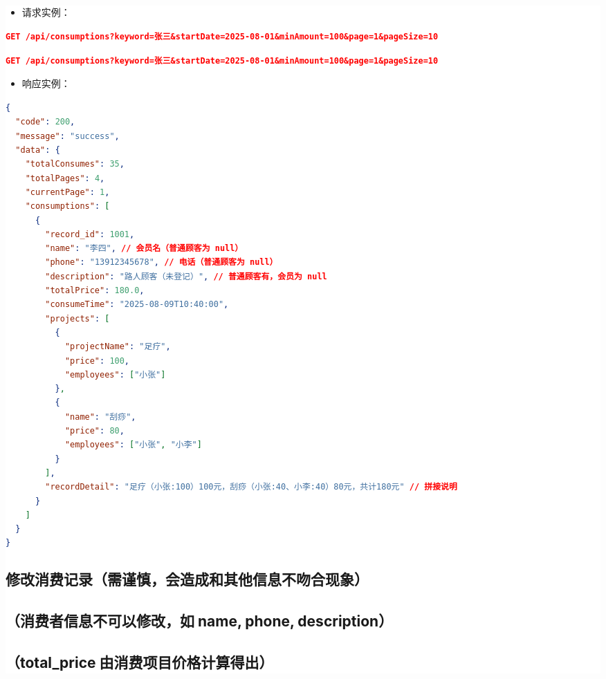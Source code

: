 
- 请求实例：

```json
GET /api/consumptions?keyword=张三&startDate=2025-08-01&minAmount=100&page=1&pageSize=10
```

```json
GET /api/consumptions?keyword=张三&startDate=2025-08-01&minAmount=100&page=1&pageSize=10
```

- 响应实例：

```json
{
  "code": 200,
  "message": "success",
  "data": {
    "totalConsumes": 35,
    "totalPages": 4,
    "currentPage": 1,
    "consumptions": [
      {
        "record_id": 1001,
        "name": "李四", // 会员名（普通顾客为 null）
        "phone": "13912345678", // 电话（普通顾客为 null）
        "description": "路人顾客（未登记）", // 普通顾客有，会员为 null
        "totalPrice": 180.0,
        "consumeTime": "2025-08-09T10:40:00",
        "projects": [
          {
            "projectName": "足疗",
            "price": 100,
            "employees": ["小张"]
          },
          {
            "name": "刮痧",
            "price": 80,
            "employees": ["小张", "小李"]
          }
        ],
        "recordDetail": "足疗（小张:100）100元，刮痧（小张:40、小李:40）80元，共计180元" // 拼接说明
      }
    ]
  }
}
```

## 修改消费记录（需谨慎，会造成和其他信息不吻合现象）

## （消费者信息不可以修改，如 name, phone, description）

## （total_price 由消费项目价格计算得出）
